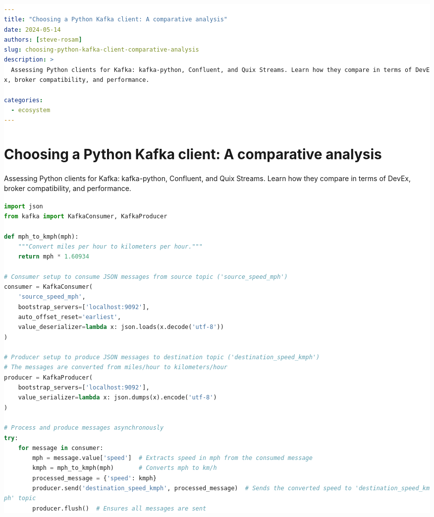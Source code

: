 ```yaml
---
title: "Choosing a Python Kafka client: A comparative analysis"
date: 2024-05-14
authors: [steve-rosam]
slug: choosing-python-kafka-client-comparative-analysis
description: >
  Assessing Python clients for Kafka: kafka-python, Confluent, and Quix Streams. Learn how they compare in terms of DevEx, broker compatibility, and performance.

categories:
  - ecosystem
---
```


# Choosing a Python Kafka client: A comparative analysis

Assessing Python clients for Kafka: kafka-python, Confluent, and Quix Streams. Learn how they compare in terms of DevEx, broker compatibility, and performance.

```py
import json
from kafka import KafkaConsumer, KafkaProducer

def mph_to_kmph(mph):
    """Convert miles per hour to kilometers per hour."""
    return mph * 1.60934

# Consumer setup to consume JSON messages from source topic ('source_speed_mph')
consumer = KafkaConsumer(
    'source_speed_mph',
    bootstrap_servers=['localhost:9092'],
    auto_offset_reset='earliest',
    value_deserializer=lambda x: json.loads(x.decode('utf-8'))
)

# Producer setup to produce JSON messages to destination topic ('destination_speed_kmph')
# The messages are converted from miles/hour to kilometers/hour
producer = KafkaProducer(
    bootstrap_servers=['localhost:9092'],
    value_serializer=lambda x: json.dumps(x).encode('utf-8')
)

# Process and produce messages asynchronously
try:
    for message in consumer:
        mph = message.value['speed']  # Extracts speed in mph from the consumed message
        kmph = mph_to_kmph(mph)       # Converts mph to km/h
        processed_message = {'speed': kmph}
        producer.send('destination_speed_kmph', processed_message)  # Sends the converted speed to 'destination_speed_kmph' topic
        producer.flush()  # Ensures all messages are sent
```
